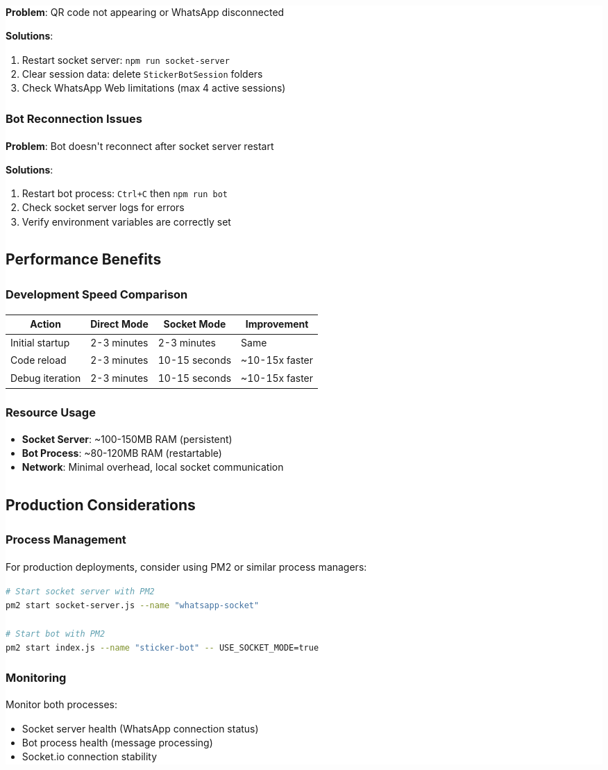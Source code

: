 **Problem**: QR code not appearing or WhatsApp disconnected

**Solutions**:
1. Restart socket server: `npm run socket-server`
2. Clear session data: delete `StickerBotSession` folders
3. Check WhatsApp Web limitations (max 4 active sessions)

### Bot Reconnection Issues

**Problem**: Bot doesn't reconnect after socket server restart

**Solutions**:
1. Restart bot process: `Ctrl+C` then `npm run bot`
2. Check socket server logs for errors
3. Verify environment variables are correctly set

## Performance Benefits

### Development Speed Comparison

| Action | Direct Mode | Socket Mode | Improvement |
|--------|-------------|-------------|-------------|
| Initial startup | 2-3 minutes | 2-3 minutes | Same |
| Code reload | 2-3 minutes | 10-15 seconds | ~10-15x faster |
| Debug iteration | 2-3 minutes | 10-15 seconds | ~10-15x faster |

### Resource Usage

- **Socket Server**: ~100-150MB RAM (persistent)
- **Bot Process**: ~80-120MB RAM (restartable)
- **Network**: Minimal overhead, local socket communication

## Production Considerations

### Process Management

For production deployments, consider using PM2 or similar process managers:

```bash
# Start socket server with PM2
pm2 start socket-server.js --name "whatsapp-socket"

# Start bot with PM2
pm2 start index.js --name "sticker-bot" -- USE_SOCKET_MODE=true
```

### Monitoring

Monitor both processes:
- Socket server health (WhatsApp connection status)
- Bot process health (message processing)
- Socket.io connection stability
